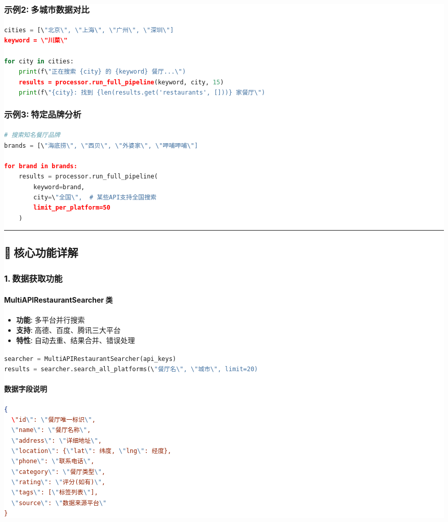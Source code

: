 ### 示例2: 多城市数据对比

```python
cities = [\"北京\", \"上海\", \"广州\", \"深圳\"]
keyword = \"川菜\"

for city in cities:
    print(f\"正在搜索 {city} 的 {keyword} 餐厅...\")
    results = processor.run_full_pipeline(keyword, city, 15)
    print(f\"{city}: 找到 {len(results.get('restaurants', []))} 家餐厅\")
```

### 示例3: 特定品牌分析

```python
# 搜索知名餐厅品牌
brands = [\"海底捞\", \"西贝\", \"外婆家\", \"呷哺呷哺\"]

for brand in brands:
    results = processor.run_full_pipeline(
        keyword=brand,
        city=\"全国\",  # 某些API支持全国搜索
        limit_per_platform=50
    )
```

---

## 🔧 核心功能详解

### 1. 数据获取功能

#### MultiAPIRestaurantSearcher 类
- **功能**: 多平台并行搜索
- **支持**: 高德、百度、腾讯三大平台
- **特性**: 自动去重、结果合并、错误处理

```python
searcher = MultiAPIRestaurantSearcher(api_keys)
results = searcher.search_all_platforms(\"餐厅名\", \"城市\", limit=20)
```

#### 数据字段说明
```json
{
  \"id\": \"餐厅唯一标识\",
  \"name\": \"餐厅名称\",
  \"address\": \"详细地址\",
  \"location\": {\"lat\": 纬度, \"lng\": 经度},
  \"phone\": \"联系电话\",
  \"category\": \"餐厅类型\",
  \"rating\": \"评分(如有)\",
  \"tags\": [\"标签列表\"],
  \"source\": \"数据来源平台\"
}
```
